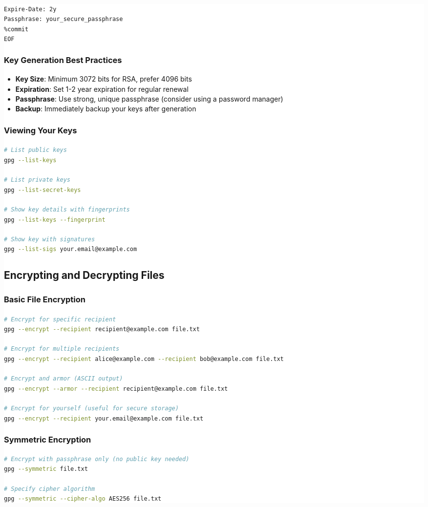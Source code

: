 ```bash
Expire-Date: 2y
Passphrase: your_secure_passphrase
%commit
EOF
```

### Key Generation Best Practices

- **Key Size**: Minimum 3072 bits for RSA, prefer 4096 bits
- **Expiration**: Set 1-2 year expiration for regular renewal
- **Passphrase**: Use strong, unique passphrase (consider using a password manager)
- **Backup**: Immediately backup your keys after generation

### Viewing Your Keys

```bash
# List public keys
gpg --list-keys

# List private keys
gpg --list-secret-keys

# Show key details with fingerprints
gpg --list-keys --fingerprint

# Show key with signatures
gpg --list-sigs your.email@example.com
```

## Encrypting and Decrypting Files

### Basic File Encryption

```bash
# Encrypt for specific recipient
gpg --encrypt --recipient recipient@example.com file.txt

# Encrypt for multiple recipients
gpg --encrypt --recipient alice@example.com --recipient bob@example.com file.txt

# Encrypt and armor (ASCII output)
gpg --encrypt --armor --recipient recipient@example.com file.txt

# Encrypt for yourself (useful for secure storage)
gpg --encrypt --recipient your.email@example.com file.txt
```

### Symmetric Encryption

```bash
# Encrypt with passphrase only (no public key needed)
gpg --symmetric file.txt

# Specify cipher algorithm
gpg --symmetric --cipher-algo AES256 file.txt
```
